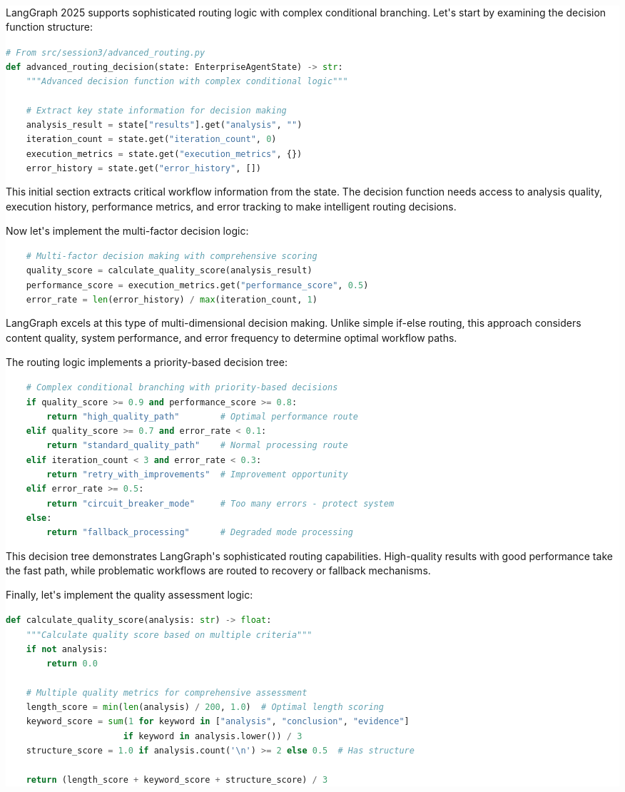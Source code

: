 LangGraph 2025 supports sophisticated routing logic with complex conditional branching. Let's start by examining the decision function structure:

```python
# From src/session3/advanced_routing.py
def advanced_routing_decision(state: EnterpriseAgentState) -> str:
    """Advanced decision function with complex conditional logic"""
    
    # Extract key state information for decision making
    analysis_result = state["results"].get("analysis", "")
    iteration_count = state.get("iteration_count", 0)
    execution_metrics = state.get("execution_metrics", {})
    error_history = state.get("error_history", [])
```

This initial section extracts critical workflow information from the state. The decision function needs access to analysis quality, execution history, performance metrics, and error tracking to make intelligent routing decisions.

Now let's implement the multi-factor decision logic:

```python
    # Multi-factor decision making with comprehensive scoring
    quality_score = calculate_quality_score(analysis_result)
    performance_score = execution_metrics.get("performance_score", 0.5)
    error_rate = len(error_history) / max(iteration_count, 1)
```

LangGraph excels at this type of multi-dimensional decision making. Unlike simple if-else routing, this approach considers content quality, system performance, and error frequency to determine optimal workflow paths.

The routing logic implements a priority-based decision tree:

```python
    # Complex conditional branching with priority-based decisions
    if quality_score >= 0.9 and performance_score >= 0.8:
        return "high_quality_path"        # Optimal performance route
    elif quality_score >= 0.7 and error_rate < 0.1:
        return "standard_quality_path"    # Normal processing route
    elif iteration_count < 3 and error_rate < 0.3:
        return "retry_with_improvements"  # Improvement opportunity
    elif error_rate >= 0.5:
        return "circuit_breaker_mode"     # Too many errors - protect system
    else:
        return "fallback_processing"      # Degraded mode processing
```

This decision tree demonstrates LangGraph's sophisticated routing capabilities. High-quality results with good performance take the fast path, while problematic workflows are routed to recovery or fallback mechanisms.

Finally, let's implement the quality assessment logic:

```python
def calculate_quality_score(analysis: str) -> float:
    """Calculate quality score based on multiple criteria"""
    if not analysis:
        return 0.0
    
    # Multiple quality metrics for comprehensive assessment
    length_score = min(len(analysis) / 200, 1.0)  # Optimal length scoring
    keyword_score = sum(1 for keyword in ["analysis", "conclusion", "evidence"] 
                       if keyword in analysis.lower()) / 3
    structure_score = 1.0 if analysis.count('\n') >= 2 else 0.5  # Has structure
    
    return (length_score + keyword_score + structure_score) / 3
```
